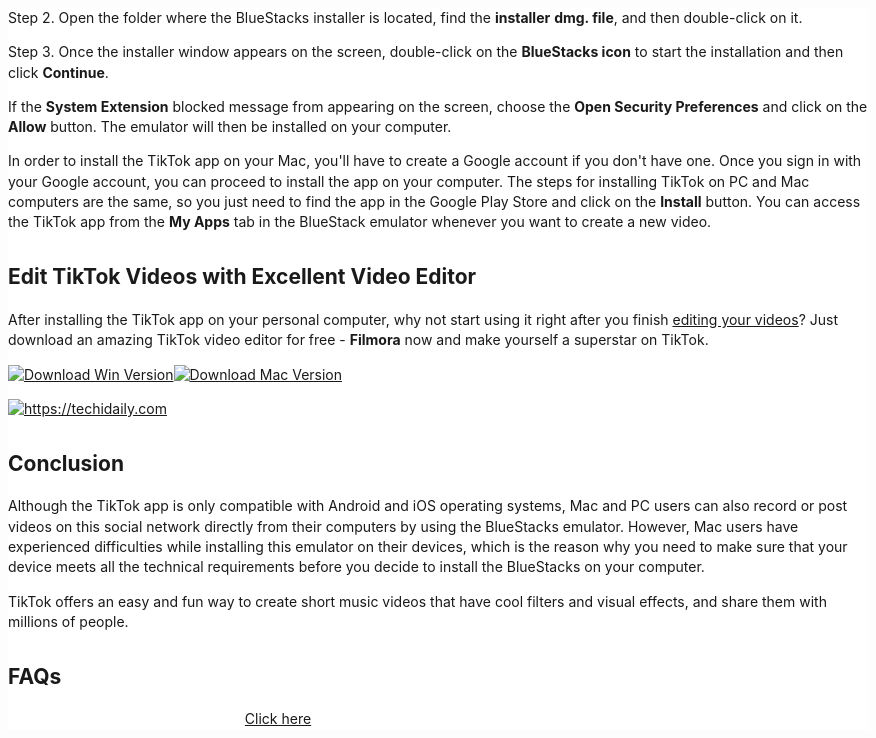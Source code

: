 Step 2\. Open the folder where the BlueStacks installer is located, find the **installer** **dmg. file**, and then double-click on it.

Step 3\. Once the installer window appears on the screen, double-click on the **BlueStacks icon** to start the installation and then click **Continue**.

If the **System Extension** blocked message from appearing on the screen, choose the **Open Security Preferences** and click on the **Allow** button. The emulator will then be installed on your computer.

In order to install the TikTok app on your Mac, you'll have to create a Google account if you don't have one. Once you sign in with your Google account, you can proceed to install the app on your computer. The steps for installing TikTok on PC and Mac computers are the same, so you just need to find the app in the Google Play Store and click on the **Install** button. You can access the TikTok app from the **My Apps** tab in the BlueStack emulator whenever you want to create a new video.

## Edit TikTok Videos with Excellent Video Editor

After installing the TikTok app on your personal computer, why not start using it right after you finish [editing your videos](https://tools.techidaily.com/wondershare/filmora/download/)? Just download an amazing TikTok video editor for free - **Filmora** now and make yourself a superstar on TikTok.

[![Download Win Version](https://images.wondershare.com/filmora/guide/download-btn-win.jpg)](https://tools.techidaily.com/wondershare/filmora/download/)[![Download Mac Version](https://images.wondershare.com/filmora/guide/download-btn-mac.jpg)](https://tools.techidaily.com/wondershare/filmora/download/)


<a href="https://appsumo.8odi.net/c/5597632/2132161/7443" target="_top" id="2132161">
  <img src="//a.impactradius-go.com/display-ad/7443-2132161" border="0" alt="https://techidaily.com" width="728" height="90"/>
</a>
<img height="0" width="0" src="https://appsumo.8odi.net/i/5597632/2132161/7443" style="position:absolute;visibility:hidden;" border="0" />

## Conclusion

Although the TikTok app is only compatible with Android and iOS operating systems, Mac and PC users can also record or post videos on this social network directly from their computers by using the BlueStacks emulator. However, Mac users have experienced difficulties while installing this emulator on their devices, which is the reason why you need to make sure that your device meets all the technical requirements before you decide to install the BlueStacks on your computer.

TikTok offers an easy and fun way to create short music videos that have cool filters and visual effects, and share them with millions of people.

## FAQs


<span id="1516072">
					<video width="864" height="1536" style="cursor:pointer"
           poster="//a.impactradius-go.com/display-clicktoplayimage/1516072.png"
           onclick="if(!this.playClicked){this.play();this.setAttribute('controls',true);this.playClicked=true;}">
	   <source src="//a.impactradius-go.com/display-ad/16446-1516072">
	   <img src="//a.impactradius-go.com/display-clicktoplayimage/1516072.png" style="border: none; height: 100%; width: 100%; object-fit: contain">
	</video>
	<div style="width:540px;text-align:center"><a href="javascript:window.open(decodeURIComponent('https%3A%2F%2Flaganoo.pxf.io%2Fc%2F5597632%2F1516072%2F16446'), '_blank');void(0);">Click here</a></div>
</span>
<img height="0" width="0" src="https://imp.pxf.io/i/5597632/1516072/16446" style="position:absolute;visibility:hidden;" border="0" />
